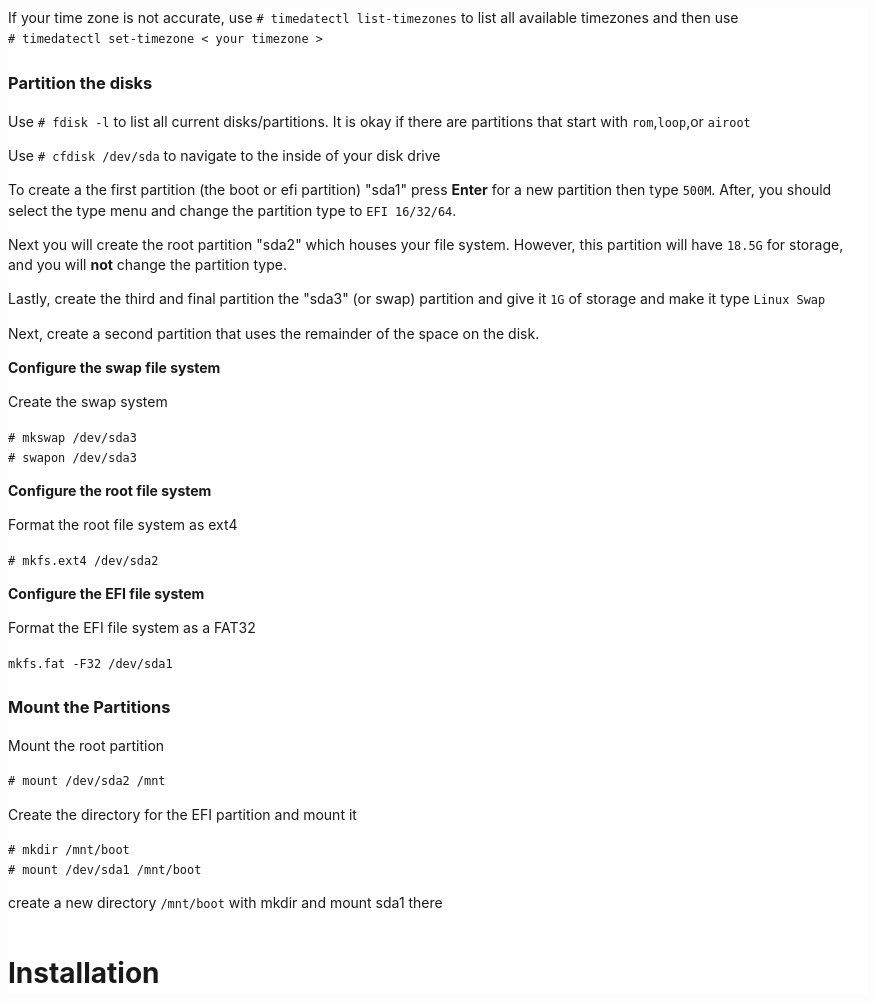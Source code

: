 If your time zone is not accurate, use `# timedatectl list-timezones` to list all available timezones and then use <br> `# timedatectl set-timezone < your timezone >` 

### **Partition the disks**

Use `# fdisk -l` to list all current disks/partitions. It is okay if there are partitions that start with `rom`,`loop`,or `airoot`

Use `# cfdisk /dev/sda` to navigate to the inside of your disk drive

To create a the first partition (the boot or efi partition) "sda1" press **Enter**  for a new partition then type `500M`. After, you should select the type menu and change the partition type to `EFI 16/32/64`.

Next you will create the root partition "sda2" which houses your file system. However, this partition will have `18.5G` for storage, and you will **not** change the partition type.

Lastly, create the third and final partition the "sda3" (or swap) partition and give it `1G` of storage and make it type `Linux Swap`

Next, create a second partition that uses the remainder of the space on the disk.

**Configure the swap file system**

Create the swap system
~~~
# mkswap /dev/sda3
# swapon /dev/sda3
~~~

**Configure the root file system**

Format the root file system as ext4
~~~
# mkfs.ext4 /dev/sda2
~~~

**Configure the EFI file system**

Format the EFI file system as a FAT32
~~~
mkfs.fat -F32 /dev/sda1
~~~

### **Mount the Partitions**
 Mount the root partition

~~~
# mount /dev/sda2 /mnt
~~~
Create the directory for the EFI partition and mount it 
~~~
# mkdir /mnt/boot 
# mount /dev/sda1 /mnt/boot
~~~

create a new directory `/mnt/boot` with mkdir and mount sda1 there

# Installation 
